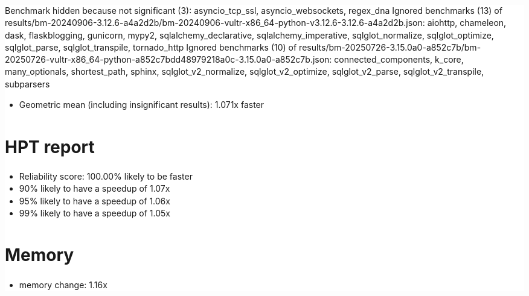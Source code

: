 Benchmark hidden because not significant (3): asyncio_tcp_ssl, asyncio_websockets, regex_dna
Ignored benchmarks (13) of results/bm-20240906-3.12.6-a4a2d2b/bm-20240906-vultr-x86_64-python-v3.12.6-3.12.6-a4a2d2b.json: aiohttp, chameleon, dask, flaskblogging, gunicorn, mypy2, sqlalchemy_declarative, sqlalchemy_imperative, sqlglot_normalize, sqlglot_optimize, sqlglot_parse, sqlglot_transpile, tornado_http
Ignored benchmarks (10) of results/bm-20250726-3.15.0a0-a852c7b/bm-20250726-vultr-x86_64-python-a852c7bdd48979218a0c-3.15.0a0-a852c7b.json: connected_components, k_core, many_optionals, shortest_path, sphinx, sqlglot_v2_normalize, sqlglot_v2_optimize, sqlglot_v2_parse, sqlglot_v2_transpile, subparsers

- Geometric mean (including insignificant results): 1.071x faster

# HPT report

- Reliability score: 100.00% likely to be faster
- 90% likely to have a speedup of 1.07x
- 95% likely to have a speedup of 1.06x
- 99% likely to have a speedup of 1.05x

# Memory
- memory change: 1.16x